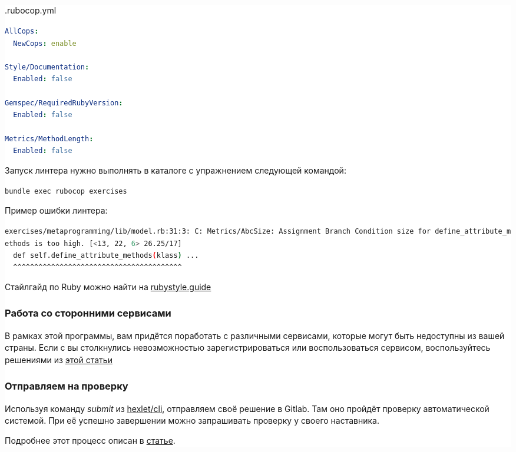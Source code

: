 .rubocop.yml

```yaml
AllCops:
  NewCops: enable

Style/Documentation:
  Enabled: false

Gemspec/RequiredRubyVersion:
  Enabled: false

Metrics/MethodLength:
  Enabled: false
```

Запуск линтера нужно выполнять в каталоге с упражнением следующей командой:

```bash
bundle exec rubocop exercises
```

Пример ошибки линтера:

```bash
exercises/metaprogramming/lib/model.rb:31:3: C: Metrics/AbcSize: Assignment Branch Condition size for define_attribute_methods is too high. [<13, 22, 6> 26.25/17]
  def self.define_attribute_methods(klass) ...
  ^^^^^^^^^^^^^^^^^^^^^^^^^^^^^^^^^^^^^^^^
```

Стайлгайд по Ruby можно найти на [rubystyle.guide](https://rubystyle.guide/)

### Работа со сторонними сервисами

В рамках этой программы, вам придётся поработать с различными сервисами, которые могут быть недоступны из вашей страны. Если с вы столкнулись невозможностью зарегистрироваться или воспользоваться сервисом, воспользуйтесь решениями из [этой статьи](https://github.com/Hexlet/hexlet-unblock)

### Отправляем на проверку

Используя команду *submit* из [hexlet/cli](https://github.com/Hexlet/cli/blob/main/src/templates/program/README.md), отправляем своё решение в Gitlab. Там оно пройдёт проверку автоматической системой. При её успешно завершении можно запрашивать проверку у своего наставника.

Подробнее этот процесс описан в [статье](https://help.hexlet.io/ru/articles/192894-domasnie-zadaniya).
